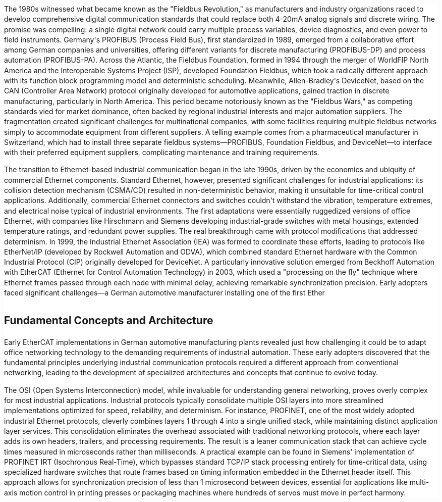 The 1980s witnessed what became known as the "Fieldbus Revolution," as manufacturers and industry organizations raced to develop comprehensive digital communication standards that could replace both 4-20mA analog signals and discrete wiring. The promise was compelling: a single digital network could carry multiple process variables, device diagnostics, and even power to field instruments. Germany's PROFIBUS (Process Field Bus), first standardized in 1989, emerged from a collaborative effort among German companies and universities, offering different variants for discrete manufacturing (PROFIBUS-DP) and process automation (PROFIBUS-PA). Across the Atlantic, the Fieldbus Foundation, formed in 1994 through the merger of WorldFIP North America and the Interoperable Systems Project (ISP), developed Foundation Fieldbus, which took a radically different approach with its function block programming model and deterministic scheduling. Meanwhile, Allen-Bradley's DeviceNet, based on the CAN (Controller Area Network) protocol originally developed for automotive applications, gained traction in discrete manufacturing, particularly in North America. This period became notoriously known as the "Fieldbus Wars," as competing standards vied for market dominance, often backed by regional industrial interests and major automation suppliers. The fragmentation created significant challenges for multinational companies, with some facilities requiring multiple fieldbus networks simply to accommodate equipment from different suppliers. A telling example comes from a pharmaceutical manufacturer in Switzerland, which had to install three separate fieldbus systems—PROFIBUS, Foundation Fieldbus, and DeviceNet—to interface with their preferred equipment suppliers, complicating maintenance and training requirements.

The transition to Ethernet-based industrial communication began in the late 1990s, driven by the economics and ubiquity of commercial Ethernet components. Standard Ethernet, however, presented significant challenges for industrial applications: its collision detection mechanism (CSMA/CD) resulted in non-deterministic behavior, making it unsuitable for time-critical control applications. Additionally, commercial Ethernet connectors and switches couldn't withstand the vibration, temperature extremes, and electrical noise typical of industrial environments. The first adaptations were essentially ruggedized versions of office Ethernet, with companies like Hirschmann and Siemens developing industrial-grade switches with metal housings, extended temperature ratings, and redundant power supplies. The real breakthrough came with protocol modifications that addressed determinism. In 1999, the Industrial Ethernet Association (IEA) was formed to coordinate these efforts, leading to protocols like EtherNet/IP (developed by Rockwell Automation and ODVA), which combined standard Ethernet hardware with the Common Industrial Protocol (CIP) originally developed for DeviceNet. A particularly innovative solution emerged from Beckhoff Automation with EtherCAT (Ethernet for Control Automation Technology) in 2003, which used a "processing on the fly" technique where Ethernet frames passed through each node with minimal delay, achieving remarkable synchronization precision. Early adopters faced significant challenges—a German automotive manufacturer installing one of the first Ether

## Fundamental Concepts and Architecture

Early EtherCAT implementations in German automotive manufacturing plants revealed just how challenging it could be to adapt office networking technology to the demanding requirements of industrial automation. These early adopters discovered that the fundamental principles underlying industrial communication protocols required a different approach from conventional networking, leading to the development of specialized architectures and concepts that continue to evolve today.

The OSI (Open Systems Interconnection) model, while invaluable for understanding general networking, proves overly complex for most industrial applications. Industrial protocols typically consolidate multiple OSI layers into more streamlined implementations optimized for speed, reliability, and determinism. For instance, PROFINET, one of the most widely adopted industrial Ethernet protocols, cleverly combines layers 1 through 4 into a single unified stack, while maintaining distinct application layer services. This consolidation eliminates the overhead associated with traditional networking protocols, where each layer adds its own headers, trailers, and processing requirements. The result is a leaner communication stack that can achieve cycle times measured in microseconds rather than milliseconds. A practical example can be found in Siemens' implementation of PROFINET IRT (Isochronous Real-Time), which bypasses standard TCP/IP stack processing entirely for time-critical data, using specialized hardware switches that route frames based on timing information embedded in the Ethernet header itself. This approach allows for synchronization precision of less than 1 microsecond between devices, essential for applications like multi-axis motion control in printing presses or packaging machines where hundreds of servos must move in perfect harmony.
